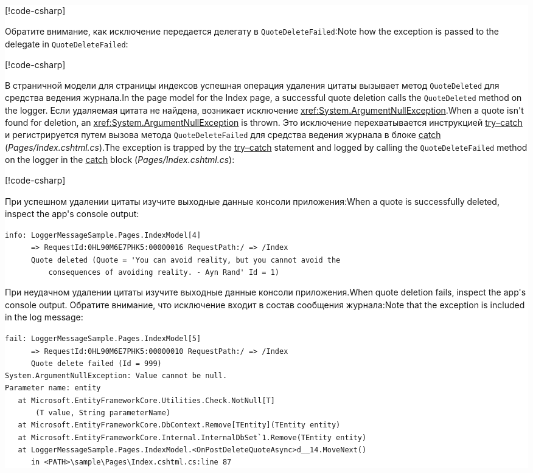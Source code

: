 [!code-csharp[](loggermessage/samples/2.x/LoggerMessageSample/Internal/LoggerExtensions.cs?name=snippet7)]

<span data-ttu-id="aaf17-231">Обратите внимание, как исключение передается делегату в `QuoteDeleteFailed`:</span><span class="sxs-lookup"><span data-stu-id="aaf17-231">Note how the exception is passed to the delegate in `QuoteDeleteFailed`:</span></span>

[!code-csharp[](loggermessage/samples/2.x/LoggerMessageSample/Internal/LoggerExtensions.cs?name=snippet11)]

<span data-ttu-id="aaf17-232">В страничной модели для страницы индексов успешная операция удаления цитаты вызывает метод `QuoteDeleted` для средства ведения журнала.</span><span class="sxs-lookup"><span data-stu-id="aaf17-232">In the page model for the Index page, a successful quote deletion calls the `QuoteDeleted` method on the logger.</span></span> <span data-ttu-id="aaf17-233">Если удаляемая цитата не найдена, возникает исключение <xref:System.ArgumentNullException>.</span><span class="sxs-lookup"><span data-stu-id="aaf17-233">When a quote isn't found for deletion, an <xref:System.ArgumentNullException> is thrown.</span></span> <span data-ttu-id="aaf17-234">Это исключение перехватывается инструкцией [try&ndash;catch](/dotnet/csharp/language-reference/keywords/try-catch) и регистрируется путем вызова метода `QuoteDeleteFailed` для средства ведения журнала в блоке [catch](/dotnet/csharp/language-reference/keywords/try-catch) (*Pages/Index.cshtml.cs*).</span><span class="sxs-lookup"><span data-stu-id="aaf17-234">The exception is trapped by the [try&ndash;catch](/dotnet/csharp/language-reference/keywords/try-catch) statement and logged by calling the `QuoteDeleteFailed` method on the logger in the [catch](/dotnet/csharp/language-reference/keywords/try-catch) block (*Pages/Index.cshtml.cs*):</span></span>

[!code-csharp[](loggermessage/samples/2.x/LoggerMessageSample/Pages/Index.cshtml.cs?name=snippet5&highlight=14,18)]

<span data-ttu-id="aaf17-235">При успешном удалении цитаты изучите выходные данные консоли приложения:</span><span class="sxs-lookup"><span data-stu-id="aaf17-235">When a quote is successfully deleted, inspect the app's console output:</span></span>

```console
info: LoggerMessageSample.Pages.IndexModel[4]
      => RequestId:0HL90M6E7PHK5:00000016 RequestPath:/ => /Index
      Quote deleted (Quote = 'You can avoid reality, but you cannot avoid the 
          consequences of avoiding reality. - Ayn Rand' Id = 1)
```

<span data-ttu-id="aaf17-236">При неудачном удалении цитаты изучите выходные данные консоли приложения.</span><span class="sxs-lookup"><span data-stu-id="aaf17-236">When quote deletion fails, inspect the app's console output.</span></span> <span data-ttu-id="aaf17-237">Обратите внимание, что исключение входит в состав сообщения журнала:</span><span class="sxs-lookup"><span data-stu-id="aaf17-237">Note that the exception is included in the log message:</span></span>

```console
fail: LoggerMessageSample.Pages.IndexModel[5]
      => RequestId:0HL90M6E7PHK5:00000010 RequestPath:/ => /Index
      Quote delete failed (Id = 999)
System.ArgumentNullException: Value cannot be null.
Parameter name: entity
   at Microsoft.EntityFrameworkCore.Utilities.Check.NotNull[T]
       (T value, String parameterName)
   at Microsoft.EntityFrameworkCore.DbContext.Remove[TEntity](TEntity entity)
   at Microsoft.EntityFrameworkCore.Internal.InternalDbSet`1.Remove(TEntity entity)
   at LoggerMessageSample.Pages.IndexModel.<OnPostDeleteQuoteAsync>d__14.MoveNext() 
      in <PATH>\sample\Pages\Index.cshtml.cs:line 87
```

